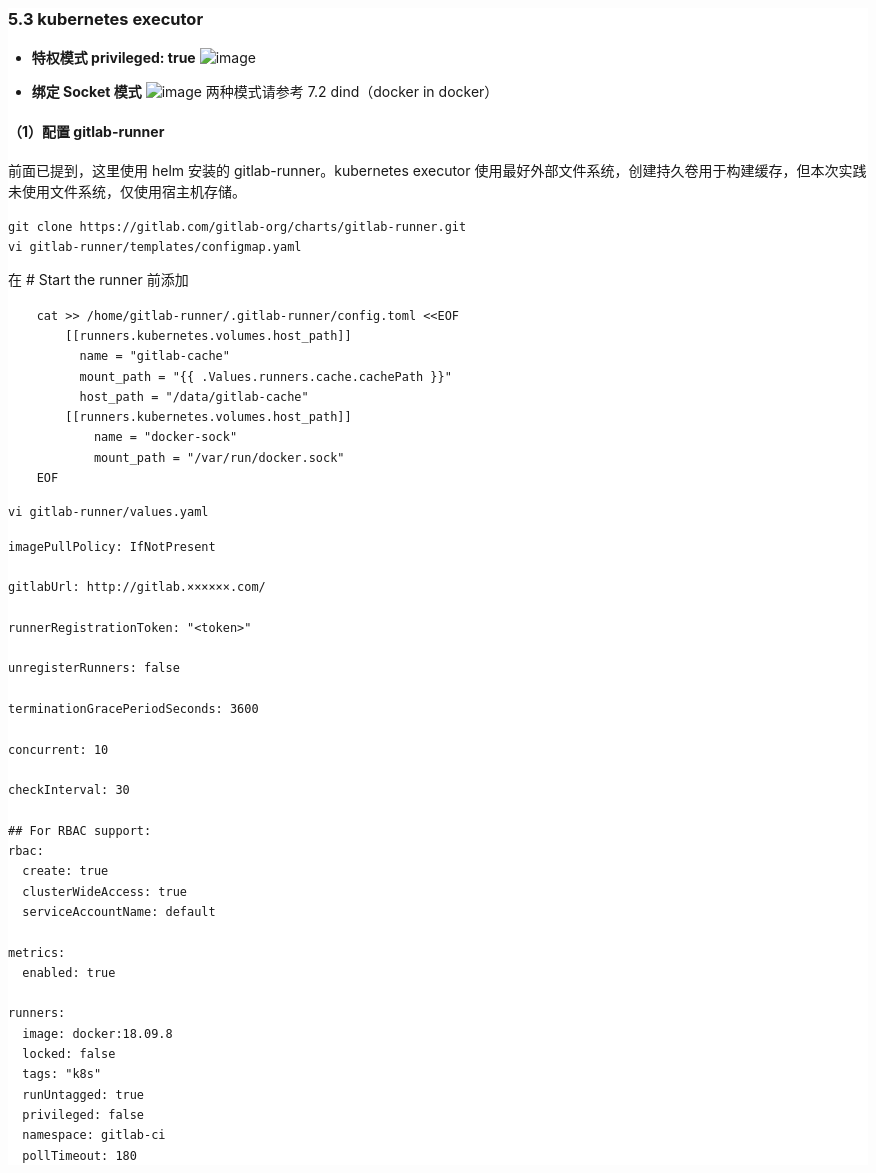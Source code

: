 

### 5.3 kubernetes executor

- **特权模式 privileged: true**
![image](684ACFAD90CF4E71A322FB52CEBF671D)

- **绑定 Socket 模式**
![image](3F49C059F2D149D1AD96A27365ECF820)
两种模式请参考 7.2 dind（docker in docker）


#### （1）配置 gitlab-runner
前面已提到，这里使用 helm 安装的 gitlab-runner。kubernetes executor 使用最好外部文件系统，创建持久卷用于构建缓存，但本次实践未使用文件系统，仅使用宿主机存储。
```
git clone https://gitlab.com/gitlab-org/charts/gitlab-runner.git
vi gitlab-runner/templates/configmap.yaml
```
在 # Start the runner 前添加
```
    cat >> /home/gitlab-runner/.gitlab-runner/config.toml <<EOF
        [[runners.kubernetes.volumes.host_path]]
          name = "gitlab-cache"
          mount_path = "{{ .Values.runners.cache.cachePath }}"
          host_path = "/data/gitlab-cache"
        [[runners.kubernetes.volumes.host_path]]
            name = "docker-sock"
            mount_path = "/var/run/docker.sock"
    EOF
```
```
vi gitlab-runner/values.yaml
```
```
imagePullPolicy: IfNotPresent

gitlabUrl: http://gitlab.××××××.com/

runnerRegistrationToken: "<token>"

unregisterRunners: false

terminationGracePeriodSeconds: 3600

concurrent: 10

checkInterval: 30

## For RBAC support:
rbac:
  create: true
  clusterWideAccess: true
  serviceAccountName: default

metrics:
  enabled: true

runners:
  image: docker:18.09.8
  locked: false
  tags: "k8s"
  runUntagged: true
  privileged: false
  namespace: gitlab-ci
  pollTimeout: 180
```